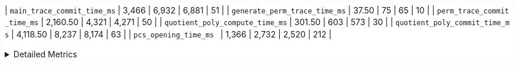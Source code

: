 | `main_trace_commit_time_ms` |  3,466 |  6,932 |  6,881 |  51 |
| `generate_perm_trace_time_ms` |  37.50 |  75 |  65 |  10 |
| `perm_trace_commit_time_ms` |  2,160.50 |  4,321 |  4,271 |  50 |
| `quotient_poly_compute_time_ms` |  301.50 |  603 |  573 |  30 |
| `quotient_poly_commit_time_ms` |  4,118.50 |  8,237 |  8,174 |  63 |
| `pcs_opening_time_ms ` |  1,366 |  2,732 |  2,520 |  212 |



<details>
<summary>Detailed Metrics</summary>

| air_name | block_number | quotient_deg | interactions | constraints |
| --- | --- | --- | --- | --- |
| AccessAdapterAir<16> | 22000289 | 2 | 5 | 12 | 
| AccessAdapterAir<2> | 22000289 | 2 | 5 | 12 | 
| AccessAdapterAir<32> | 22000289 | 2 | 5 | 12 | 
| AccessAdapterAir<4> | 22000289 | 2 | 5 | 12 | 
| AccessAdapterAir<8> | 22000289 | 2 | 5 | 12 | 
| BitwiseOperationLookupAir<8> | 22000289 | 2 | 2 | 4 | 
| KeccakVmAir | 22000289 | 2 | 321 | 4,513 | 
| MemoryMerkleAir<8> | 22000289 | 2 | 4 | 39 | 
| PersistentBoundaryAir<8> | 22000289 | 2 | 3 | 7 | 
| PhantomAir | 22000289 | 2 | 3 | 5 | 
| Poseidon2PeripheryAir<BabyBearParameters>, 1> | 22000289 | 2 | 1 | 286 | 
| ProgramAir | 22000289 | 1 | 1 | 4 | 
| RangeTupleCheckerAir<2> | 22000289 | 1 | 1 | 4 | 
| Rv32HintStoreAir | 22000289 | 2 | 18 | 28 | 
| Sha256VmAir | 22000289 | 2 | 50 | 663 | 
| VariableRangeCheckerAir | 22000289 | 1 | 1 | 4 | 
| VmAirWrapper<Rv32BaseAluAdapterAir, BaseAluCoreAir<4, 8> | 22000289 | 2 | 20 | 37 | 
| VmAirWrapper<Rv32BaseAluAdapterAir, LessThanCoreAir<4, 8> | 22000289 | 2 | 18 | 40 | 
| VmAirWrapper<Rv32BaseAluAdapterAir, ShiftCoreAir<4, 8> | 22000289 | 2 | 24 | 91 | 
| VmAirWrapper<Rv32BranchAdapterAir, BranchEqualCoreAir<4> | 22000289 | 2 | 11 | 20 | 
| VmAirWrapper<Rv32BranchAdapterAir, BranchLessThanCoreAir<4, 8> | 22000289 | 2 | 13 | 35 | 
| VmAirWrapper<Rv32CondRdWriteAdapterAir, Rv32JalLuiCoreAir> | 22000289 | 2 | 10 | 18 | 
| VmAirWrapper<Rv32HeapAdapterAir<2, 32, 32>, BaseAluCoreAir<32, 8> | 22000289 | 2 | 61 | 126 | 
| VmAirWrapper<Rv32HeapAdapterAir<2, 32, 32>, LessThanCoreAir<32, 8> | 22000289 | 2 | 31 | 129 | 
| VmAirWrapper<Rv32HeapAdapterAir<2, 32, 32>, MultiplicationCoreAir<32, 8> | 22000289 | 2 | 61 | 57 | 
| VmAirWrapper<Rv32HeapAdapterAir<2, 32, 32>, ShiftCoreAir<32, 8> | 22000289 | 2 | 79 | 2,161 | 
| VmAirWrapper<Rv32HeapBranchAdapterAir<2, 32>, BranchEqualCoreAir<32> | 22000289 | 2 | 20 | 55 | 
| VmAirWrapper<Rv32HeapBranchAdapterAir<2, 32>, BranchLessThanCoreAir<32, 8> | 22000289 | 2 | 22 | 126 | 